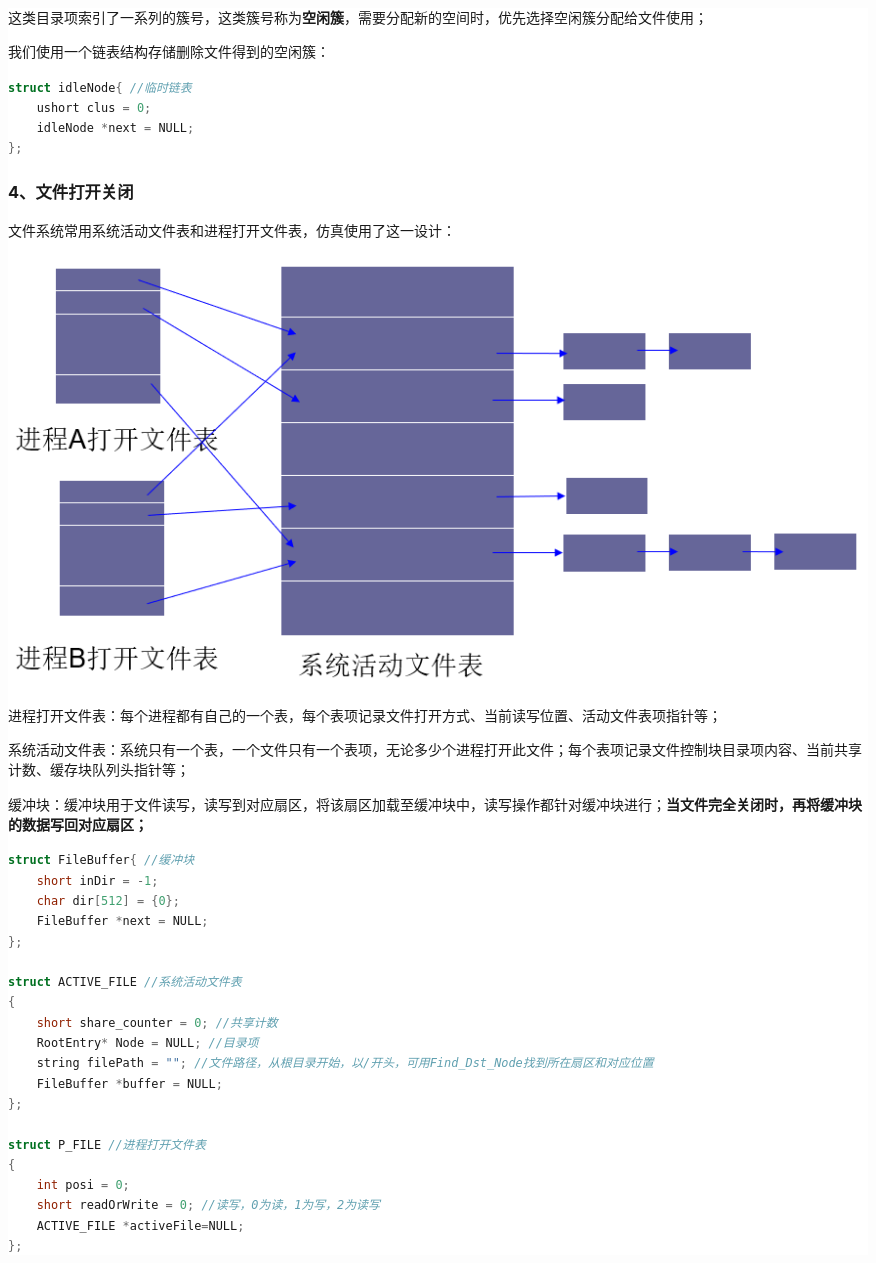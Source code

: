 这类目录项索引了一系列的簇号，这类簇号称为**空闲簇**，需要分配新的空间时，优先选择空闲簇分配给文件使用；

我们使用一个链表结构存储删除文件得到的空闲簇：

```cpp
struct idleNode{ //临时链表
    ushort clus = 0;
    idleNode *next = NULL;
};
```

### 4、文件打开关闭

文件系统常用系统活动文件表和进程打开文件表，仿真使用了这一设计：

![](../assets/post_img/2020-04-05/8.png)

进程打开文件表：每个进程都有自己的一个表，每个表项记录文件打开方式、当前读写位置、活动文件表项指针等；

系统活动文件表：系统只有一个表，一个文件只有一个表项，无论多少个进程打开此文件；每个表项记录文件控制块目录项内容、当前共享计数、缓存块队列头指针等；

缓冲块：缓冲块用于文件读写，读写到对应扇区，将该扇区加载至缓冲块中，读写操作都针对缓冲块进行；**当文件完全关闭时，再将缓冲块的数据写回对应扇区；**

```cpp
struct FileBuffer{ //缓冲块
    short inDir = -1;
    char dir[512] = {0};
    FileBuffer *next = NULL;
};

struct ACTIVE_FILE //系统活动文件表
{ 
    short share_counter = 0; //共享计数
    RootEntry* Node = NULL; //目录项
    string filePath = ""; //文件路径，从根目录开始，以/开头，可用Find_Dst_Node找到所在扇区和对应位置
    FileBuffer *buffer = NULL;
};

struct P_FILE //进程打开文件表
{
    int posi = 0;
    short readOrWrite = 0; //读写，0为读，1为写，2为读写
    ACTIVE_FILE *activeFile=NULL;
};
```
